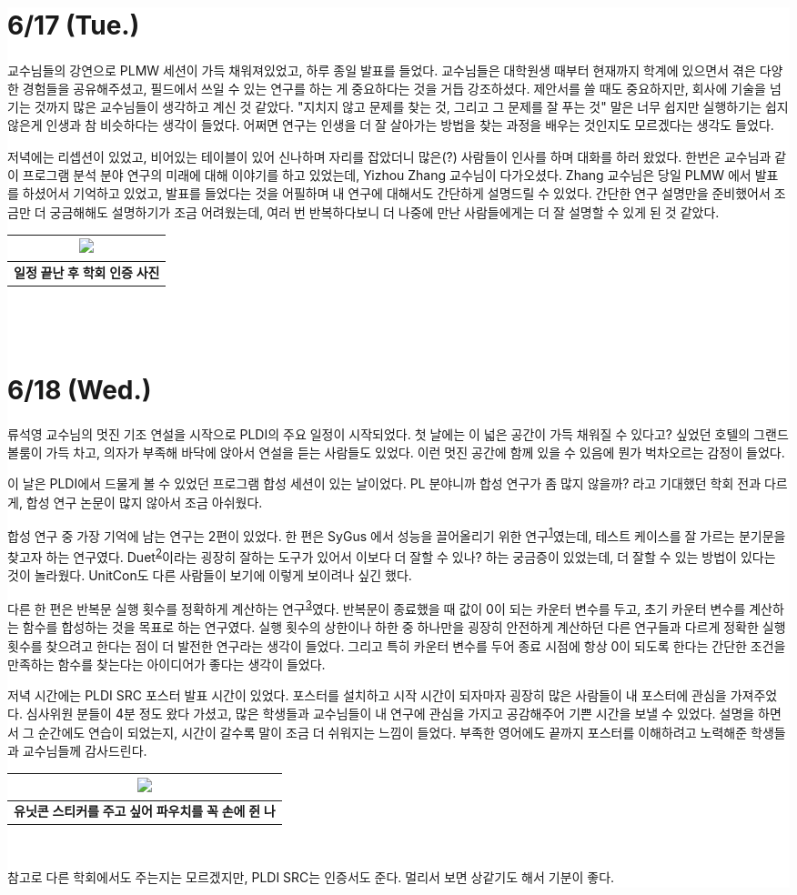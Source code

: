 # 6/17 (Tue.)
교수님들의 강연으로 PLMW 세션이 가득 채워져있었고, 하루 종일 발표를 들었다.
교수님들은 대학원생 때부터 현재까지 학계에 있으면서 겪은 다양한 경험들을 공유해주셨고, 필드에서 쓰일 수 있는 연구를 하는 게 중요하다는 것을 거듭 강조하셨다.
제안서를 쓸 때도 중요하지만, 회사에 기술을 넘기는 것까지 많은 교수님들이 생각하고 계신 것 같았다.
"지치지 않고 문제를 찾는 것, 그리고 그 문제를 잘 푸는 것" 말은 너무 쉽지만 실행하기는 쉽지 않은게 인생과 참 비슷하다는 생각이 들었다.
어쩌면 연구는 인생을 더 잘 살아가는 방법을 찾는 과정을 배우는 것인지도 모르겠다는 생각도 들었다.

저녁에는 리셉션이 있었고, 비어있는 테이블이 있어 신나하며 자리를 잡았더니 많은(?) 사람들이 인사를 하며 대화를 하러 왔었다.
한번은 교수님과 같이 프로그램 분석 분야 연구의 미래에 대해 이야기를 하고 있었는데, Yizhou Zhang 교수님이 다가오셨다.
Zhang 교수님은 당일 PLMW 에서 발표를 하셨어서 기억하고 있었고, 발표를 들었다는 것을 어필하며 내 연구에 대해서도 간단하게 설명드릴 수 있었다.
간단한 연구 설명만을 준비했어서 조금만 더 궁금해해도 설명하기가 조금 어려웠는데, 여러 번 반복하다보니 더 나중에 만난 사람들에게는 더 잘 설명할 수 있게 된 것 같았다.  

| ![](https://lh3.googleusercontent.com/pw/AP1GczP750uzDEWPMe9l-fXnbDOMpcpaoA9-wytFMh9N_6Y41xOroMca-fxDmKmqjrPqotXoGYV5kaIdYVTL6ro0o5x7eWxta9muDGGetHHZrnzGz9YoeY_Ey1VAW5_9fjQG_rblBAvIyUT48RlB6VbGGjGf=w1230-h923-s-no-gm?authuser=0) |
|:--:|
| <b>일정 끝난 후 학회 인증 사진</b> |

<br/><br/>

# 6/18 (Wed.)
류석영 교수님의 멋진 기조 연설을 시작으로 PLDI의 주요 일정이 시작되었다.
첫 날에는 이 넓은 공간이 가득 채워질 수 있다고? 싶었던 호텔의 그랜드 볼룸이 가득 차고, 의자가 부족해 바닥에 앉아서 연설을 듣는 사람들도 있었다.
이런 멋진 공간에 함께 있을 수 있음에 뭔가 벅차오르는 감정이 들었다.

이 날은 PLDI에서 드물게 볼 수 있었던 프로그램 합성 세션이 있는 날이었다.
PL 분야니까 합성 연구가 좀 많지 않을까? 라고 기대했던 학회 전과 다르게, 합성 연구 논문이 많지 않아서 조금 아쉬웠다.

합성 연구 중 가장 기억에 남는 연구는 2편이 있었다.
한 편은 SyGus 에서 성능을 끌어올리기 위한 연구<sup>[1](#synthesis1)</sup>였는데, 테스트 케이스를 잘 가르는 분기문을 찾고자 하는 연구였다.
Duet<sup>[2](#duet)</sup>이라는 굉장히 잘하는 도구가 있어서 이보다 더 잘할 수 있나? 하는 궁금증이 있었는데, 더 잘할 수 있는 방법이 있다는 것이 놀라웠다.
UnitCon도 다른 사람들이 보기에 이렇게 보이려나 싶긴 했다.

다른 한 편은 반복문 실행 횟수를 정확하게 계산하는 연구<sup>[3](#synthesis2)</sup>였다.
반복문이 종료했을 때 값이 0이 되는 카운터 변수를 두고, 초기 카운터 변수를 계산하는 함수를 합성하는 것을 목표로 하는 연구였다.
실행 횟수의 상한이나 하한 중 하나만을 굉장히 안전하게 계산하던 다른 연구들과 다르게 정확한 실행 횟수를 찾으려고 한다는 점이 더 발전한 연구라는 생각이 들었다.
그리고 특히 카운터 변수를 두어 종료 시점에 항상 0이 되도록 한다는 간단한 조건을 만족하는 함수를 찾는다는 아이디어가 좋다는 생각이 들었다.

저녁 시간에는 PLDI SRC 포스터 발표 시간이 있었다.
포스터를 설치하고 시작 시간이 되자마자 굉장히 많은 사람들이 내 포스터에 관심을 가져주었다.
심사위원 분들이 4분 정도 왔다 가셨고, 많은 학생들과 교수님들이 내 연구에 관심을 가지고 공감해주어 기쁜 시간을 보낼 수 있었다.
설명을 하면서 그 순간에도 연습이 되었는지, 시간이 갈수록 말이 조금 더 쉬워지는 느낌이 들었다.
부족한 영어에도 끝까지 포스터를 이해하려고 노력해준 학생들과 교수님들께 감사드린다.

| ![](https://lh3.googleusercontent.com/pw/AP1GczO02DNwkyS761CaMB6fWc2d7f2LUu0ytTn1wDdqOD5973Kj7T0ZHqTrj_0ONbEMKqlIEcJ6wocJ8-95lXrKB_RSZG9C2seiPWL0oZe5TMq-Po_Oyr0WJQ_6u4lpMiE82FyixxcMFlrHXT03Ool0P3kZYg=w693-h923-s-no-gm?authuser=0) |
|:--:|
| <b>유닛콘 스티커를 주고 싶어 파우치를 꼭 손에 쥔 나</b> |

<br/>

참고로 다른 학회에서도 주는지는 모르겠지만, PLDI SRC는 인증서도 준다.
멀리서 보면 상같기도 해서 기분이 좋다.
